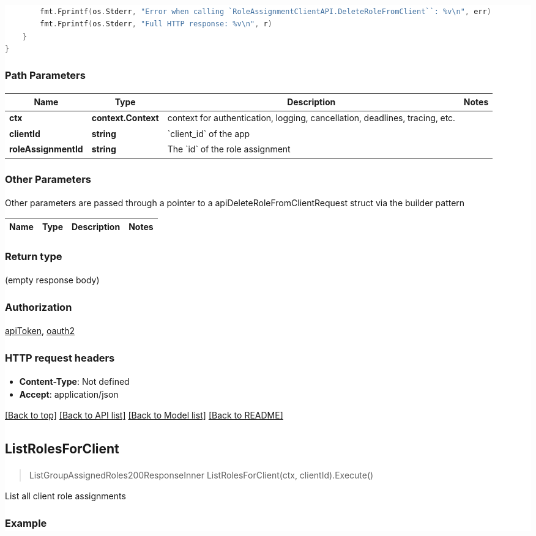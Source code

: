 ```go
		fmt.Fprintf(os.Stderr, "Error when calling `RoleAssignmentClientAPI.DeleteRoleFromClient``: %v\n", err)
		fmt.Fprintf(os.Stderr, "Full HTTP response: %v\n", r)
	}
}
```

### Path Parameters


Name | Type | Description  | Notes
------------- | ------------- | ------------- | -------------
**ctx** | **context.Context** | context for authentication, logging, cancellation, deadlines, tracing, etc.
**clientId** | **string** | &#x60;client_id&#x60; of the app | 
**roleAssignmentId** | **string** | The &#x60;id&#x60; of the role assignment | 

### Other Parameters

Other parameters are passed through a pointer to a apiDeleteRoleFromClientRequest struct via the builder pattern


Name | Type | Description  | Notes
------------- | ------------- | ------------- | -------------



### Return type

 (empty response body)

### Authorization

[apiToken](../README.md#apiToken), [oauth2](../README.md#oauth2)

### HTTP request headers

- **Content-Type**: Not defined
- **Accept**: application/json

[[Back to top]](#) [[Back to API list]](../README.md#documentation-for-api-endpoints)
[[Back to Model list]](../README.md#documentation-for-models)
[[Back to README]](../README.md)


## ListRolesForClient

> ListGroupAssignedRoles200ResponseInner ListRolesForClient(ctx, clientId).Execute()

List all client role assignments



### Example
